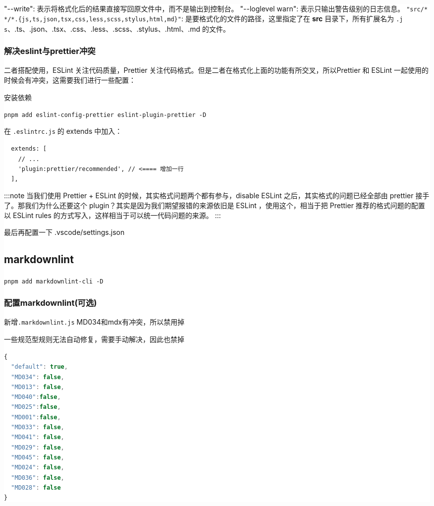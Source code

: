 "--write": 表示将格式化后的结果直接写回原文件中，而不是输出到控制台。
"--loglevel warn": 表示只输出警告级别的日志信息。
`"src/**/*.{js,ts,json,tsx,css,less,scss,stylus,html,md}"`: 是要格式化的文件的路径，这里指定了在 **src** 目录下，所有扩展名为 `.js`、.ts、.json、.tsx、.css、.less、.scss、.stylus、.html、.md 的文件。

### 解决eslint与prettier冲突

二者搭配使用，ESLint 关注代码质量，Prettier 关注代码格式。但是二者在格式化上面的功能有所交叉，所以Prettier 和 ESLint 一起使用的时候会有冲突，这需要我们进行一些配置：

安装依赖

```
pnpm add eslint-config-prettier eslint-plugin-prettier -D

```

在 `.eslintrc.js` 的 extends 中加入：

```
  extends: [
    // ...
    'plugin:prettier/recommended', // <==== 增加一行
  ],
```

:::note
当我们使用 Prettier + ESLint 的时候，其实格式问题两个都有参与，disable ESLint 之后，其实格式的问题已经全部由 prettier 接手了。那我们为什么还要这个 plugin？其实是因为我们期望报错的来源依旧是 ESLint ，使用这个，相当于把 Prettier 推荐的格式问题的配置以 ESLint rules 的方式写入，这样相当于可以统一代码问题的来源。
:::

最后再配置一下 .vscode/settings.json

## markdownlint

```
pnpm add markdownlint-cli -D
```

### 配置markdownlint(可选)

新增`.markdownlint.js`
MD034和mdx有冲突，所以禁用掉

一些规范型规则无法自动修复，需要手动解决，因此也禁掉

```js
{
  "default": true,
  "MD034": false,
  "MD013": false,
  "MD040":false,
  "MD025":false,
  "MD001":false,
  "MD033": false,
  "MD041": false,
  "MD029": false,
  "MD045": false,
  "MD024": false,
  "MD036": false,
  "MD028": false
}

```
